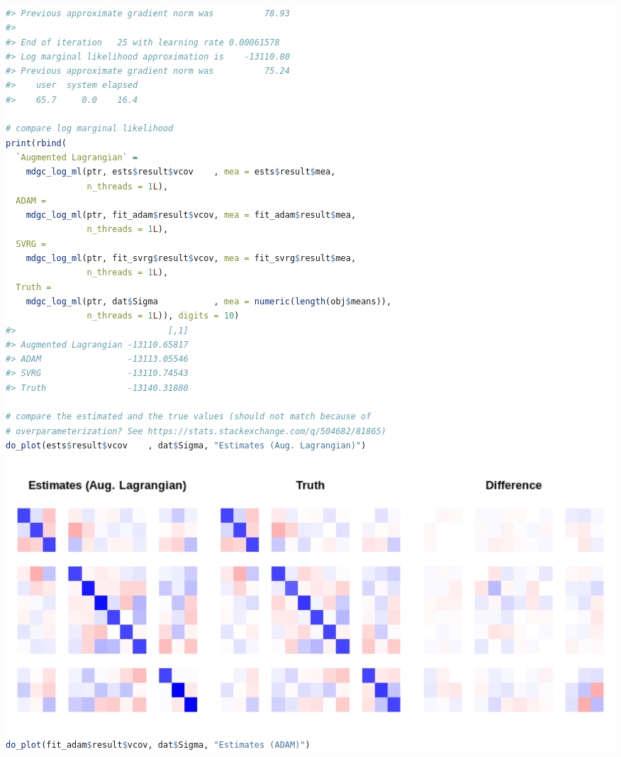``` r
#> Previous approximate gradient norm was          78.93
#> 
#> End of iteration   25 with learning rate 0.00061578
#> Log marginal likelihood approximation is    -13110.80
#> Previous approximate gradient norm was          75.24
#>    user  system elapsed 
#>    65.7     0.0    16.4

# compare log marginal likelihood
print(rbind(
  `Augmented Lagrangian` = 
    mdgc_log_ml(ptr, ests$result$vcov    , mea = ests$result$mea, 
                n_threads = 1L),
  ADAM = 
    mdgc_log_ml(ptr, fit_adam$result$vcov, mea = fit_adam$result$mea, 
                n_threads = 1L),
  SVRG = 
    mdgc_log_ml(ptr, fit_svrg$result$vcov, mea = fit_svrg$result$mea, 
                n_threads = 1L),
  Truth = 
    mdgc_log_ml(ptr, dat$Sigma           , mea = numeric(length(obj$means)), 
                n_threads = 1L)), digits = 10)
#>                              [,1]
#> Augmented Lagrangian -13110.65817
#> ADAM                 -13113.05546
#> SVRG                 -13110.74543
#> Truth                -13140.31880

# compare the estimated and the true values (should not match because of
# overparameterization? See https://stats.stackexchange.com/q/504682/81865)
do_plot(ests$result$vcov    , dat$Sigma, "Estimates (Aug. Lagrangian)")
```

<img src="man/figures/README-mult_sim-2.png" width="100%" />

``` r
do_plot(fit_adam$result$vcov, dat$Sigma, "Estimates (ADAM)")
```
